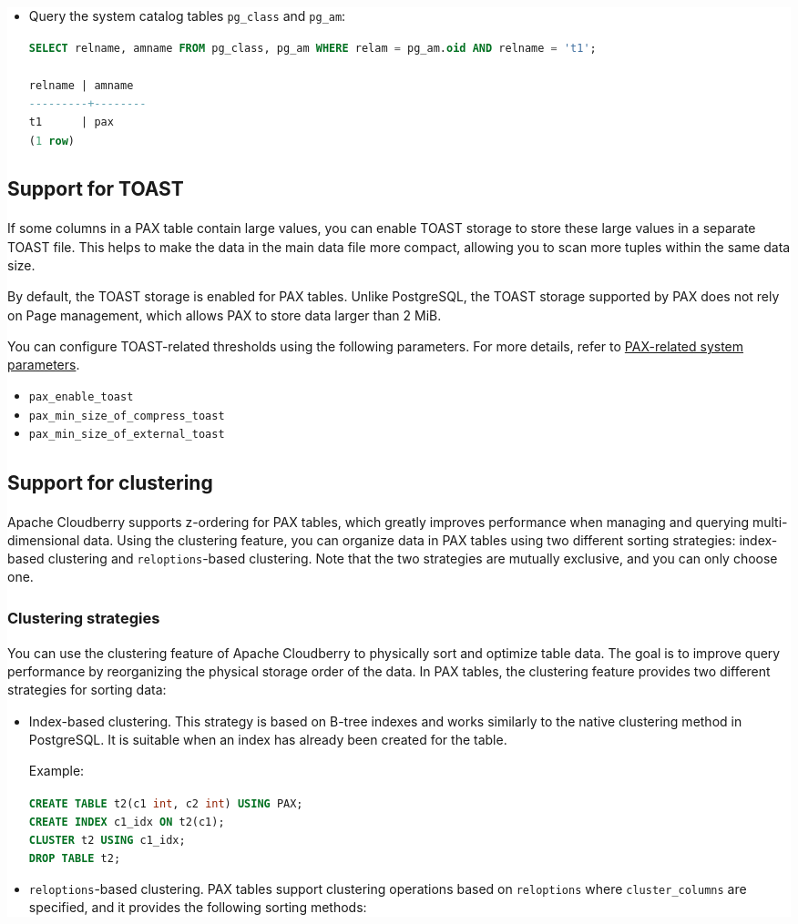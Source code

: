 - Query the system catalog tables `pg_class` and `pg_am`:

    ```sql
    SELECT relname, amname FROM pg_class, pg_am WHERE relam = pg_am.oid AND relname = 't1';

    relname | amname
    ---------+--------
    t1      | pax
    (1 row)
    ```

## Support for TOAST

If some columns in a PAX table contain large values, you can enable TOAST storage to store these large values in a separate TOAST file. This helps to make the data in the main data file more compact, allowing you to scan more tuples within the same data size.

By default, the TOAST storage is enabled for PAX tables. Unlike PostgreSQL, the TOAST storage supported by PAX does not rely on Page management, which allows PAX to store data larger than 2 MiB.

You can configure TOAST-related thresholds using the following parameters. For more details, refer to [PAX-related system parameters](#pax-related-system-parameters). 

- `pax_enable_toast`
- `pax_min_size_of_compress_toast`
- `pax_min_size_of_external_toast`

## Support for clustering

Apache Cloudberry supports z-ordering for PAX tables, which greatly improves performance when managing and querying multi-dimensional data. Using the clustering feature, you can organize data in PAX tables using two different sorting strategies: index-based clustering and `reloptions`-based clustering. Note that the two strategies are mutually exclusive, and you can only choose one.

### Clustering strategies

You can use the clustering feature of Apache Cloudberry to physically sort and optimize table data. The goal is to improve query performance by reorganizing the physical storage order of the data. In PAX tables, the clustering feature provides two different strategies for sorting data:

- Index-based clustering. This strategy is based on B-tree indexes and works similarly to the native clustering method in PostgreSQL. It is suitable when an index has already been created for the table.

    Example:

    ```sql
    CREATE TABLE t2(c1 int, c2 int) USING PAX;
    CREATE INDEX c1_idx ON t2(c1);
    CLUSTER t2 USING c1_idx;
    DROP TABLE t2;
    ```

- `reloptions`-based clustering. PAX tables support clustering operations based on `reloptions` where `cluster_columns` are specified, and it provides the following sorting methods:
